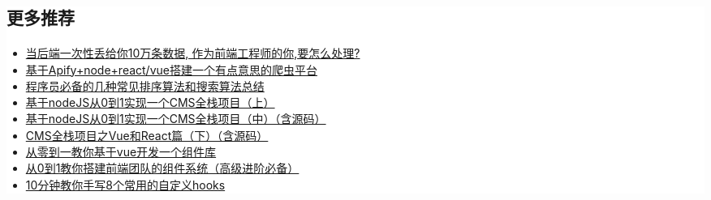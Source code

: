 ## 更多推荐
* [当后端一次性丢给你10万条数据, 作为前端工程师的你,要怎么处理?](https://juejin.im/post/5edf34c4f265da76e609ed00)
* [基于Apify+node+react/vue搭建一个有点意思的爬虫平台](https://juejin.im/post/5ebcbec96fb9a0437055c5ac)
* [程序员必备的几种常见排序算法和搜索算法总结](https://juejin.im/post/5e9d47d4e51d4546c03843e9)
* [基于nodeJS从0到1实现一个CMS全栈项目（上）](https://juejin.im/post/5d8af4cd6fb9a04e0925f3d8)
* [基于nodeJS从0到1实现一个CMS全栈项目（中）（含源码）](https://juejin.im/post/5d8c7b66518825761b4c1e04)
* [CMS全栈项目之Vue和React篇（下）（含源码）](https://juejin.im/post/5d8f4ee55188252cdb5e3125)
* [从零到一教你基于vue开发一个组件库](https://juejin.im/post/5e63d1c36fb9a07cb427e2c2)
* [从0到1教你搭建前端团队的组件系统（高级进阶必备）](https://juejin.im/post/5e4d3a8de51d45270a709954)
* [10分钟教你手写8个常用的自定义hooks](https://juejin.im/post/5e57d0dfe51d4526ce6147f2)